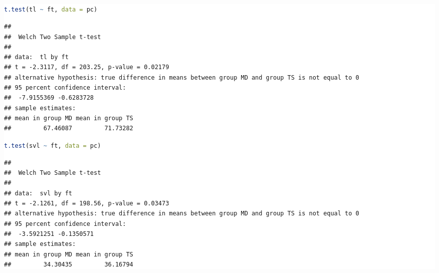 ``` r
t.test(tl ~ ft, data = pc)
```

    ## 
    ##  Welch Two Sample t-test
    ## 
    ## data:  tl by ft
    ## t = -2.3117, df = 203.25, p-value = 0.02179
    ## alternative hypothesis: true difference in means between group MD and group TS is not equal to 0
    ## 95 percent confidence interval:
    ##  -7.9155369 -0.6283728
    ## sample estimates:
    ## mean in group MD mean in group TS 
    ##         67.46087         71.73282

``` r
t.test(svl ~ ft, data = pc)
```

    ## 
    ##  Welch Two Sample t-test
    ## 
    ## data:  svl by ft
    ## t = -2.1261, df = 198.56, p-value = 0.03473
    ## alternative hypothesis: true difference in means between group MD and group TS is not equal to 0
    ## 95 percent confidence interval:
    ##  -3.5921251 -0.1350571
    ## sample estimates:
    ## mean in group MD mean in group TS 
    ##         34.30435         36.16794
